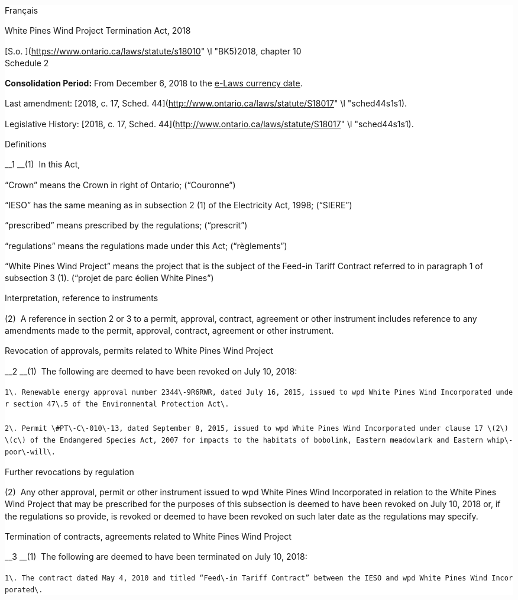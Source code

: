[<a id="Top"></a>Français](http://www.ontario.ca/fr/lois/loi/18w10)

White Pines Wind Project Termination Act, 2018

[S\.o\. ](https://www.ontario.ca/laws/statute/s18010" \l "BK5)2018, chapter 10  
Schedule 2

__Consolidation Period:__  From December 6, 2018 to the [e\-Laws currency date](http://www.e-laws.gov.on.ca/navigation?file=currencyDates&lang=en)\.

Last amendment: [2018, c\. 17, Sched\. 44](http://www.ontario.ca/laws/statute/S18017" \l "sched44s1s1)\.

Legislative History: [2018, c\. 17, Sched\. 44](http://www.ontario.ca/laws/statute/S18017" \l "sched44s1s1)\.

Definitions

<a id="BK31"></a>__1 __\(1\)  In this Act,

“Crown” means the Crown in right of Ontario; \(“Couronne”\)

“IESO” has the same meaning as in subsection 2 \(1\) of the Electricity Act, 1998; \(“SIERE”\)

“prescribed” means prescribed by the regulations; \(“prescrit”\)

“regulations” means the regulations made under this Act; \(“règlements”\)

“White Pines Wind Project” means the project that is the subject of the Feed\-in Tariff Contract referred to in paragraph 1 of subsection 3 \(1\)\. \(“projet de parc éolien White Pines”\)

Interpretation, reference to instruments

\(2\)  A reference in section 2 or 3 to a permit, approval, contract, agreement or other instrument includes reference to any amendments made to the permit, approval, contract, agreement or other instrument\.

Revocation of approvals, permits related to White Pines Wind Project

<a id="BK32"></a>__2 __\(1\)  The following are deemed to have been revoked on July 10, 2018:

	1\.	Renewable energy approval number 2344\-9R6RWR, dated July 16, 2015, issued to wpd White Pines Wind Incorporated under section 47\.5 of the Environmental Protection Act\.

	2\.	Permit \#PT\-C\-010\-13, dated September 8, 2015, issued to wpd White Pines Wind Incorporated under clause 17 \(2\) \(c\) of the Endangered Species Act, 2007 for impacts to the habitats of bobolink, Eastern meadowlark and Eastern whip\-poor\-will\.

Further revocations by regulation

\(2\)  Any other approval, permit or other instrument issued to wpd White Pines Wind Incorporated in relation to the White Pines Wind Project that may be prescribed for the purposes of this subsection is deemed to have been revoked on July 10, 2018 or, if the regulations so provide, is revoked or deemed to have been revoked on such later date as the regulations may specify\.

Termination of contracts, agreements related to White Pines Wind Project

<a id="BK33"></a>__3 __\(1\)  The following are deemed to have been terminated on July 10, 2018:

	1\.	The contract dated May 4, 2010 and titled “Feed\-in Tariff Contract” between the IESO and wpd White Pines Wind Incorporated\.
